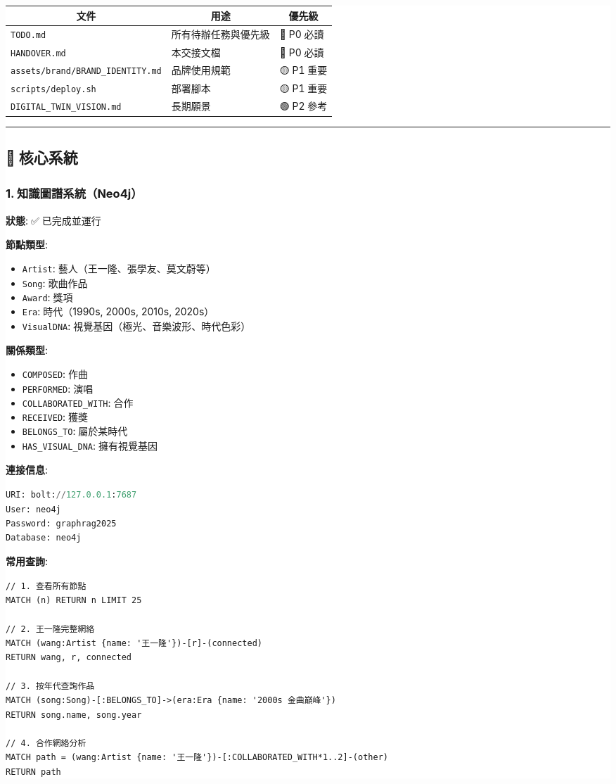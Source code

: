 | 文件 | 用途 | 優先級 |
|------|------|--------|
| `TODO.md` | 所有待辦任務與優先級 | 🔴 P0 必讀 |
| `HANDOVER.md` | 本交接文檔 | 🔴 P0 必讀 |
| `assets/brand/BRAND_IDENTITY.md` | 品牌使用規範 | 🟡 P1 重要 |
| `scripts/deploy.sh` | 部署腳本 | 🟡 P1 重要 |
| `DIGITAL_TWIN_VISION.md` | 長期願景 | 🟢 P2 參考 |

---

## 🧠 核心系統

### 1. 知識圖譜系統（Neo4j）

**狀態**: ✅ 已完成並運行

**節點類型**:
- `Artist`: 藝人（王一隆、張學友、莫文蔚等）
- `Song`: 歌曲作品
- `Award`: 獎項
- `Era`: 時代（1990s, 2000s, 2010s, 2020s）
- `VisualDNA`: 視覺基因（極光、音樂波形、時代色彩）

**關係類型**:
- `COMPOSED`: 作曲
- `PERFORMED`: 演唱
- `COLLABORATED_WITH`: 合作
- `RECEIVED`: 獲獎
- `BELONGS_TO`: 屬於某時代
- `HAS_VISUAL_DNA`: 擁有視覺基因

**連接信息**:
```python
URI: bolt://127.0.0.1:7687
User: neo4j
Password: graphrag2025
Database: neo4j
```

**常用查詢**:
```cypher
// 1. 查看所有節點
MATCH (n) RETURN n LIMIT 25

// 2. 王一隆完整網絡
MATCH (wang:Artist {name: '王一隆'})-[r]-(connected)
RETURN wang, r, connected

// 3. 按年代查詢作品
MATCH (song:Song)-[:BELONGS_TO]->(era:Era {name: '2000s 金曲巔峰'})
RETURN song.name, song.year

// 4. 合作網絡分析
MATCH path = (wang:Artist {name: '王一隆'})-[:COLLABORATED_WITH*1..2]-(other)
RETURN path
```
